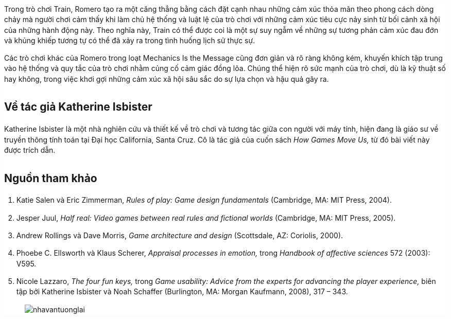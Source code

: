 Trong trò chơi Train, Romero tạo ra một căng thẳng bằng cách đặt cạnh nhau những cảm xúc thỏa mãn theo phong cách dòng chảy mà người chơi cảm thấy khi làm chủ hệ thống và luật lệ của trò chơi với những cảm xúc tiêu cực nảy sinh từ bối cảnh xã hội của những hành động này. Theo nghĩa này, Train có thể được coi là một sự suy ngẫm về những sự tương phản cảm xúc đau đớn và khủng khiếp tương tự có thể đã xảy ra trong tình huống lịch sử thực sự.

Các trò chơi khác của Romero trong loạt Mechanics Is the Message cũng đơn giản và rõ ràng không kém, khuyến khích tập trung vào hệ thống và quy tắc của trò chơi nhằm củng cố cảm giác đồng lõa. Chúng thể hiện rõ sức mạnh của trò chơi, dù là kỹ thuật số hay không, trong việc khơi gợi những cảm xúc xã hội sâu sắc do sự lựa chọn và hậu quả gây ra.

## Về tác giả Katherine Isbister

Katherine Isbister là một nhà nghiên cứu và thiết kế về trò chơi và tương tác giữa con người với máy tính, hiện đang là giáo sư về truyền thông tính toán tại Đại học California, Santa Cruz. Cô là tác giả của cuốn sách _How Games Move Us,_ từ đó bài viết này được trích dẫn.

## Nguồn tham khảo

1. Katie Salen và Eric Zimmerman, _Rules of play: Game design fundamentals_ (Cambridge, MA: MIT Press, 2004).

2. Jesper Juul, _Half real: Video games between real rules and fictional worlds_ (Cambridge, MA: MIT Press, 2005).

3. Andrew Rollings và Dave Morris, _Game architecture and design_ (Scottsdale, AZ: Coriolis, 2000).

4. Phoebe C. Ellsworth và Klaus Scherer, _Appraisal processes in emotion,_ trong _Handbook of affective sciences_ 572 (2003): V595.

5. Nicole Lazzaro, _The four fun keys,_ trong _Game usability: Advice from the experts for advancing the player experience,_ biên tập bởi Katherine Isbister và Noah Schaffer (Burlington, MA: Morgan Kaufmann, 2008), 317 – 343.

<figure><img src="https://banmaixanh.vercel.app/image/cover/001-246.jpg" alt="nhavantuonglai" title="nhavantuonglai" height=100% width=100%><figcaption><p></p></figcaption></figure>
